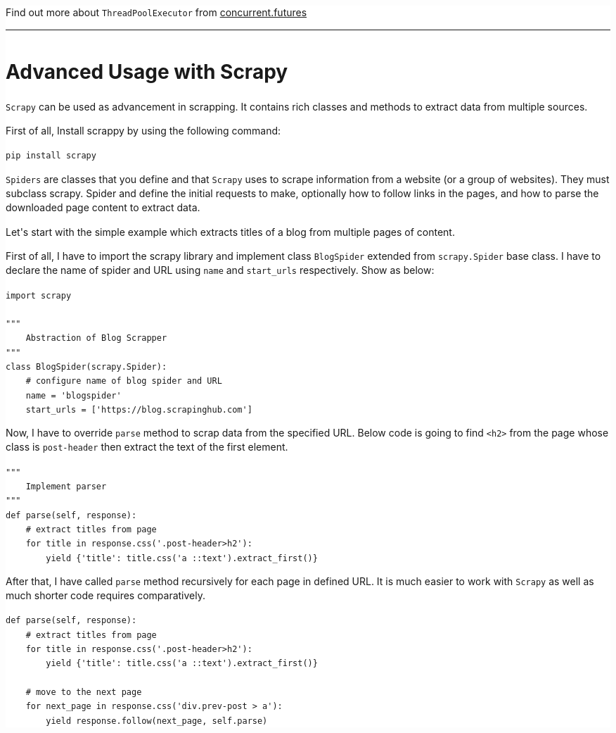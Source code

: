 Find out more about `ThreadPoolExecutor` from [concurrent.futures](https://docs.python.org/3/library/concurrent.futures.html)

---

# Advanced Usage with Scrapy
`Scrapy` can be used as advancement in scrapping. It contains rich classes and methods to extract data from multiple sources. 

First of all, Install scrappy by using the following command:
```
pip install scrapy
```

`Spiders` are classes that you define and that `Scrapy` uses to scrape information from a website (or a group of websites). They must subclass scrapy. Spider and define the initial requests to make, optionally how to follow links in the pages, and how to parse the downloaded page content to extract data.

Let's start with the simple example which extracts titles of a blog from multiple pages of content. 

First of all, I have to import the scrapy library and implement class `BlogSpider` extended from `scrapy.Spider` base class. I have to declare the name of spider and URL using `name`  and  `start_urls` respectively. Show as below:

```
import scrapy

"""
    Abstraction of Blog Scrapper
"""
class BlogSpider(scrapy.Spider):
    # configure name of blog spider and URL
    name = 'blogspider'
    start_urls = ['https://blog.scrapinghub.com']
```

Now, I have to override `parse` method to scrap data from the specified URL. Below code is going to find `<h2>` from the page whose class is `post-header` then extract the text of the first element. 
```
"""
    Implement parser 
"""
def parse(self, response):
    # extract titles from page
    for title in response.css('.post-header>h2'):
        yield {'title': title.css('a ::text').extract_first()}
```

After that, I have called `parse` method recursively for each page in defined URL. It is much easier to work with `Scrapy` as well as much shorter code requires comparatively.

```
def parse(self, response):
    # extract titles from page
    for title in response.css('.post-header>h2'):
        yield {'title': title.css('a ::text').extract_first()}

    # move to the next page
    for next_page in response.css('div.prev-post > a'):
        yield response.follow(next_page, self.parse)
```
